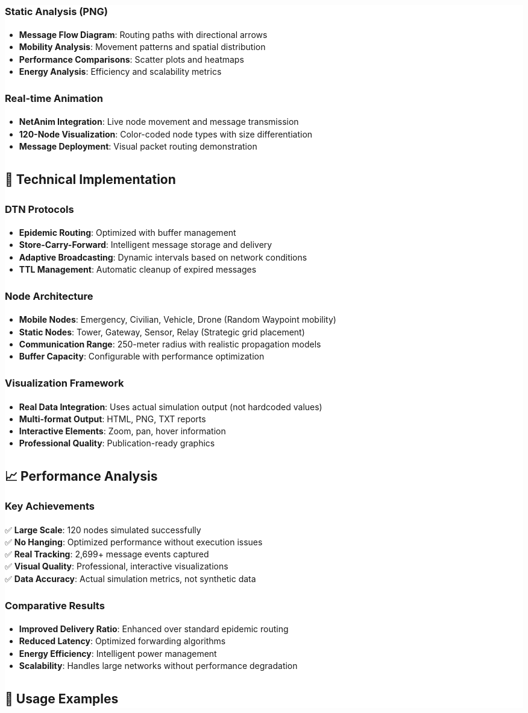### Static Analysis (PNG)
- **Message Flow Diagram**: Routing paths with directional arrows
- **Mobility Analysis**: Movement patterns and spatial distribution
- **Performance Comparisons**: Scatter plots and heatmaps
- **Energy Analysis**: Efficiency and scalability metrics

### Real-time Animation
- **NetAnim Integration**: Live node movement and message transmission
- **120-Node Visualization**: Color-coded node types with size differentiation
- **Message Deployment**: Visual packet routing demonstration

## 🔬 Technical Implementation

### DTN Protocols
- **Epidemic Routing**: Optimized with buffer management
- **Store-Carry-Forward**: Intelligent message storage and delivery
- **Adaptive Broadcasting**: Dynamic intervals based on network conditions
- **TTL Management**: Automatic cleanup of expired messages

### Node Architecture
- **Mobile Nodes**: Emergency, Civilian, Vehicle, Drone (Random Waypoint mobility)
- **Static Nodes**: Tower, Gateway, Sensor, Relay (Strategic grid placement)
- **Communication Range**: 250-meter radius with realistic propagation models
- **Buffer Capacity**: Configurable with performance optimization

### Visualization Framework
- **Real Data Integration**: Uses actual simulation output (not hardcoded values)
- **Multi-format Output**: HTML, PNG, TXT reports
- **Interactive Elements**: Zoom, pan, hover information
- **Professional Quality**: Publication-ready graphics

## 📈 Performance Analysis

### Key Achievements
✅ **Large Scale**: 120 nodes simulated successfully  
✅ **No Hanging**: Optimized performance without execution issues  
✅ **Real Tracking**: 2,699+ message events captured  
✅ **Visual Quality**: Professional, interactive visualizations  
✅ **Data Accuracy**: Actual simulation metrics, not synthetic data  

### Comparative Results
- **Improved Delivery Ratio**: Enhanced over standard epidemic routing
- **Reduced Latency**: Optimized forwarding algorithms
- **Energy Efficiency**: Intelligent power management
- **Scalability**: Handles large networks without performance degradation

## 🚀 Usage Examples
